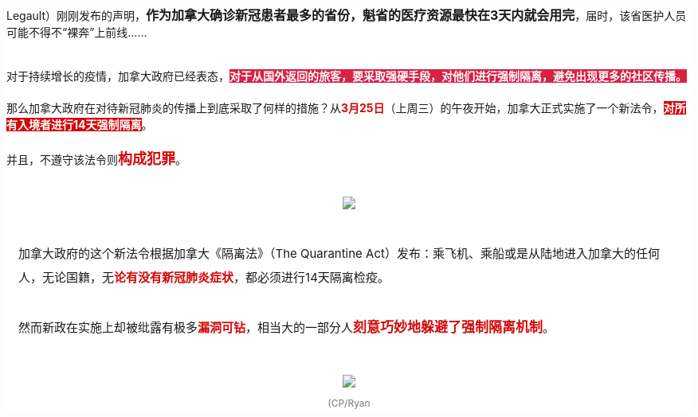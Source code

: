 Legault</span>）刚刚发布的声明，<span style="font-size: 16px;"><strong>作为加拿大确诊新冠患者最多的省份，魁省的医疗资源最快在3天内就会用完</strong></span>，届时，该省医护人员可能不得不“裸奔”上前线……</section><section style="text-align: center;margin-left: 0px;margin-right: 0px;"><br></section><section style="text-align: justify;margin-left: 0px;margin-right: 0px;">对于持续增长的疫情，加拿大政府已经表态，<strong><span style="background-color: rgb(217, 33, 66);color: rgb(255, 255, 255);">对于从国外返回的旅客，要采取强硬手段，对他们进行强制隔离，避免出现更多的社区传播。</span></strong><br></section><section style="text-align: center;margin-left: 0px;margin-right: 0px;"><br></section><section style="white-space: normal;margin: 0px;padding: 0px;box-sizing: border-box;">那么加拿大政府在对待新冠肺炎的传播上到底采取了何样的措施？<span style="letter-spacing: 0px;box-sizing: border-box;">从<strong style="box-sizing: border-box;"><span style="letter-spacing: 0px;color: rgb(213, 9, 9);box-sizing: border-box;">3月25日</span></strong>（上周三）的午夜开始，加拿大正式实施了一个新法令，<span style="letter-spacing: 0px;background-color: rgb(213, 9, 9);box-sizing: border-box;"><strong style="box-sizing: border-box;"><span style="letter-spacing: 0px;color: rgb(255, 255, 255);box-sizing: border-box;">对所有入境者进行14天强制隔离</span></strong></span>。</span></section><section style="white-space: normal;margin: 0px;padding: 0px;box-sizing: border-box;"><br></section><section style="white-space: normal;margin: 0px;padding: 0px;box-sizing: border-box;">并且，不遵守该法令则<span style="font-size: 18px;box-sizing: border-box;"><strong style="box-sizing: border-box;"><span style="color: rgb(213, 9, 9);box-sizing: border-box;">构成犯罪</span></strong></span>。</section><section style="white-space: normal;margin: 0px;padding: 0px;box-sizing: border-box;"><br></section></section></section><section style="text-align: center;margin: 10px 0px;box-sizing: border-box;"><section style="max-width: 100%;vertical-align: middle;display: inline-block;line-height: 0;box-sizing: border-box;"><img data-ratio="0.562963" data-src="https://mmbiz.qpic.cn/mmbiz_jpg/4kibCXA1QiblSIrdH4Q8aSxbSSX9dfPk8GQD5h2ichqbdJgkxoicfxY91SG15BGbINEvIr7AGRLibNrC2FPjY2ziaqwg/640?wx_fmt=jpeg" data-type="jpeg" data-w="1080" style="vertical-align: middle;max-width: 100%;box-sizing: border-box;" src="./images/image_3.jpg"></section></section><section style="margin: 10px 0%;box-sizing: border-box;" powered-by="xiumi.us"><section style="font-size: 15px;letter-spacing: 0px;line-height: 2;padding: 0px 15px;box-sizing: border-box;"><section style="white-space: normal;margin: 0px;padding: 0px;box-sizing: border-box;"><br></section><section style="white-space: normal;margin: 0px;padding: 0px;box-sizing: border-box;">加拿大政府的这个新法令根据加拿大《隔离法》（The Quarantine Act）发布：乘飞机、乘船或是从陆地进入加拿大的任何人，无论国籍，无<strong style="box-sizing: border-box;"><span style="color: rgb(213, 9, 9);box-sizing: border-box;">论有没有新冠肺炎症状</span></strong>，都必须进行14天隔离检疫。</section><section style="white-space: normal;margin: 0px;padding: 0px;box-sizing: border-box;"><br></section><section style="white-space: normal;margin: 0px;padding: 0px;box-sizing: border-box;">然而新政在实施上却被纰露有极多<strong style="box-sizing: border-box;"><span style="color: rgb(213, 9, 9);box-sizing: border-box;">漏洞可钻</span></strong>，相当大的一部分人<strong style="box-sizing: border-box;"><span style="color: rgb(213, 9, 9);font-size: 17px;box-sizing: border-box;">刻意巧妙地躲避了强制隔离机制</span></strong>。</section><section style="margin: 0px;white-space: normal;padding: 0px;box-sizing: border-box;"><br></section></section></section><section style="text-align: center;margin: 10px 0px;box-sizing: border-box;"><section style="max-width: 100%;vertical-align: middle;display: inline-block;line-height: 0;box-sizing: border-box;"><img data-ratio="0.7401575" data-src="https://mmbiz.qpic.cn/mmbiz_jpg/4kibCXA1QiblSIrdH4Q8aSxbSSX9dfPk8GIibhbOtUx6DHfd52EFibibhEGpDzYmT6TyicNptcAFkgVHkZ6GbSqUoqeg/640?wx_fmt=jpeg" data-type="jpeg" data-w="635" style="vertical-align: middle;max-width: 100%;box-sizing: border-box;width: 100%;height: auto;" data-backw="578" data-backh="428" src="./images/image_4.jpg"></section></section><section style="font-size: 12px;color: rgb(121, 121, 121);box-sizing: border-box;" powered-by="xiumi.us"><section style="text-align: center;white-space: normal;margin: 0px;padding: 0px;box-sizing: border-box;">(CP/Ryan
